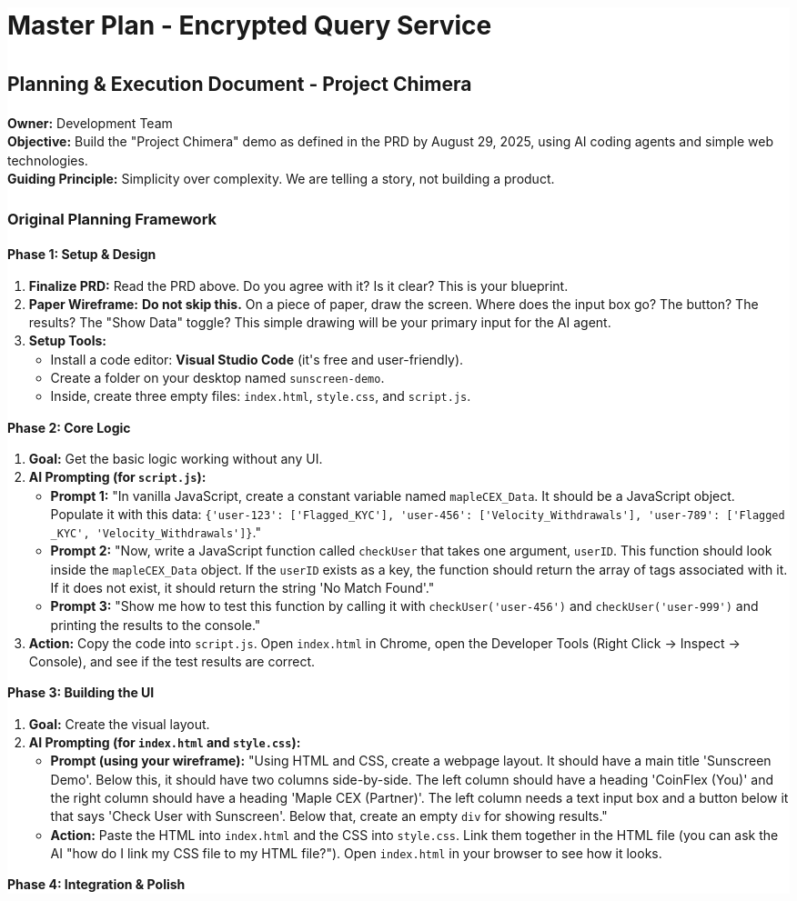 # Master Plan - Encrypted Query Service

## Planning & Execution Document - Project Chimera

**Owner:** Development Team  
**Objective:** Build the "Project Chimera" demo as defined in the PRD by August 29, 2025, using AI coding agents and simple web technologies.  
**Guiding Principle:** Simplicity over complexity. We are telling a story, not building a product.

### Original Planning Framework

**Phase 1: Setup & Design** 

1. **Finalize PRD:** Read the PRD above. Do you agree with it? Is it clear? This is your blueprint.
2. **Paper Wireframe:** **Do not skip this.** On a piece of paper, draw the screen. Where does the input box go? The button? The results? The "Show Data" toggle? This simple drawing will be your primary input for the AI agent.
3. **Setup Tools:**
    - Install a code editor: **Visual Studio Code** (it's free and user-friendly).
    - Create a folder on your desktop named `sunscreen-demo`.
    - Inside, create three empty files: `index.html`, `style.css`, and `script.js`.

**Phase 2: Core Logic** 

1. **Goal:** Get the basic logic working without any UI.
2. **AI Prompting (for `script.js`):**
    - **Prompt 1:** "In vanilla JavaScript, create a constant variable named `mapleCEX_Data`. It should be a JavaScript object. Populate it with this data: `{'user-123': ['Flagged_KYC'], 'user-456': ['Velocity_Withdrawals'], 'user-789': ['Flagged_KYC', 'Velocity_Withdrawals']}`."
    - **Prompt 2:** "Now, write a JavaScript function called `checkUser` that takes one argument, `userID`. This function should look inside the `mapleCEX_Data` object. If the `userID` exists as a key, the function should return the array of tags associated with it. If it does not exist, it should return the string 'No Match Found'."
    - **Prompt 3:** "Show me how to test this function by calling it with `checkUser('user-456')` and `checkUser('user-999')` and printing the results to the console."
3. **Action:** Copy the code into `script.js`. Open `index.html` in Chrome, open the Developer Tools (Right Click -> Inspect -> Console), and see if the test results are correct.

**Phase 3: Building the UI**

1. **Goal:** Create the visual layout.
2. **AI Prompting (for `index.html` and `style.css`):**
    - **Prompt (using your wireframe):** "Using HTML and CSS, create a webpage layout. It should have a main title 'Sunscreen Demo'. Below this, it should have two columns side-by-side. The left column should have a heading 'CoinFlex (You)' and the right column should have a heading 'Maple CEX (Partner)'. The left column needs a text input box and a button below it that says 'Check User with Sunscreen'. Below that, create an empty `div` for showing results."
    - **Action:** Paste the HTML into `index.html` and the CSS into `style.css`. Link them together in the HTML file (you can ask the AI "how do I link my CSS file to my HTML file?"). Open `index.html` in your browser to see how it looks.

**Phase 4: Integration & Polish** 
